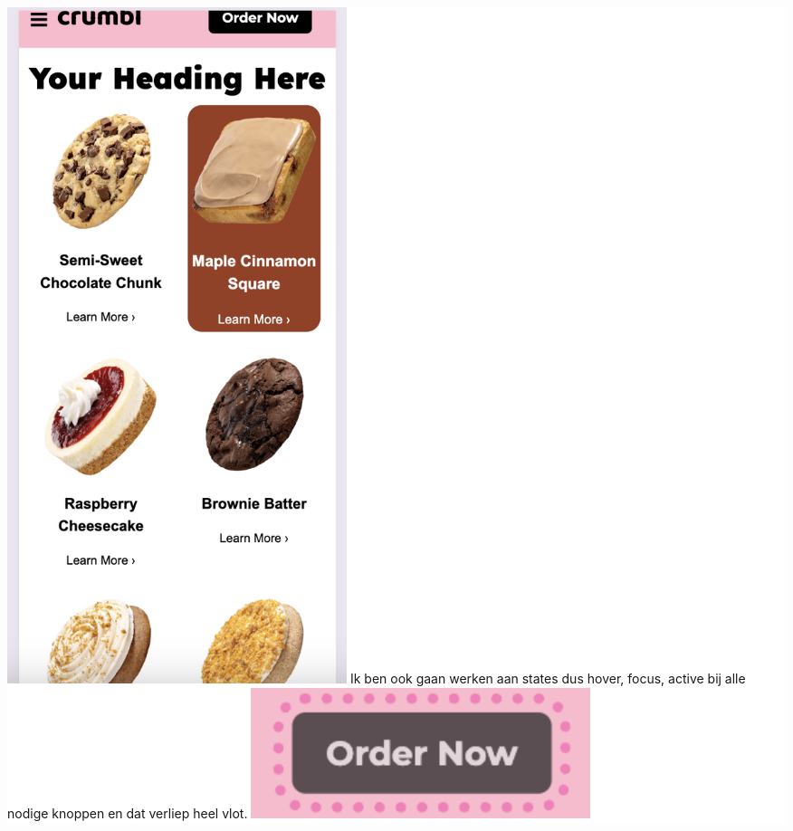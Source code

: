 <img src="readme-images/versie2B.png" width="375px" alt="Versie 2 van mijn scherm met koekjes van de week">
Ik ben ook gaan werken aan states dus hover, focus, active bij alle nodige knoppen en dat verliep heel vlot.
<img src="readme-images/focus.png" width="375px" alt="Focus en hover state van button">
